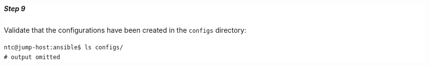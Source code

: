 
##### Step 9

Validate that the configurations have been created in the `configs` directory:

```
ntc@jump-host:ansible$ ls configs/
# output omitted
```